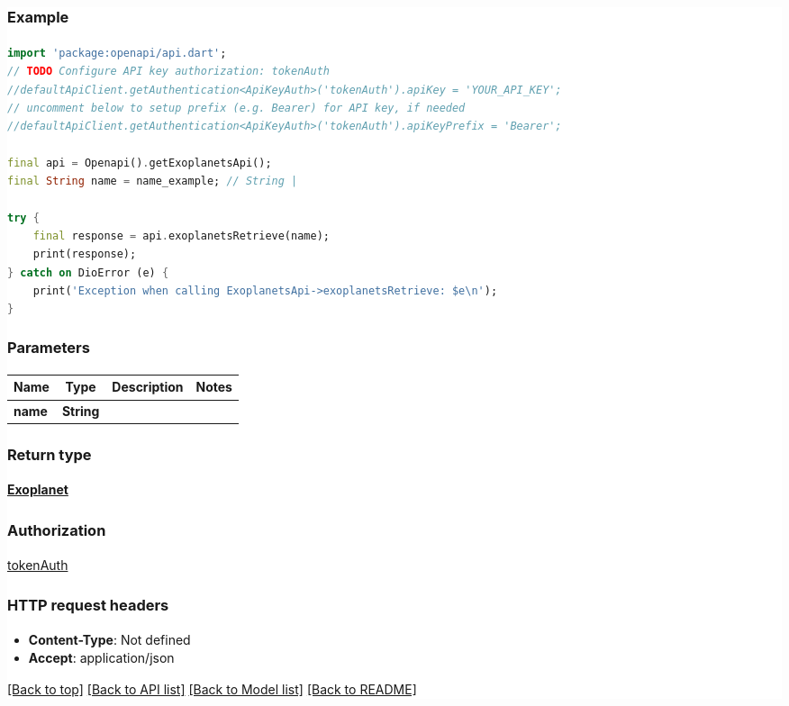 

### Example
```dart
import 'package:openapi/api.dart';
// TODO Configure API key authorization: tokenAuth
//defaultApiClient.getAuthentication<ApiKeyAuth>('tokenAuth').apiKey = 'YOUR_API_KEY';
// uncomment below to setup prefix (e.g. Bearer) for API key, if needed
//defaultApiClient.getAuthentication<ApiKeyAuth>('tokenAuth').apiKeyPrefix = 'Bearer';

final api = Openapi().getExoplanetsApi();
final String name = name_example; // String | 

try {
    final response = api.exoplanetsRetrieve(name);
    print(response);
} catch on DioError (e) {
    print('Exception when calling ExoplanetsApi->exoplanetsRetrieve: $e\n');
}
```

### Parameters

Name | Type | Description  | Notes
------------- | ------------- | ------------- | -------------
 **name** | **String**|  | 

### Return type

[**Exoplanet**](Exoplanet.md)

### Authorization

[tokenAuth](../README.md#tokenAuth)

### HTTP request headers

 - **Content-Type**: Not defined
 - **Accept**: application/json

[[Back to top]](#) [[Back to API list]](../README.md#documentation-for-api-endpoints) [[Back to Model list]](../README.md#documentation-for-models) [[Back to README]](../README.md)

